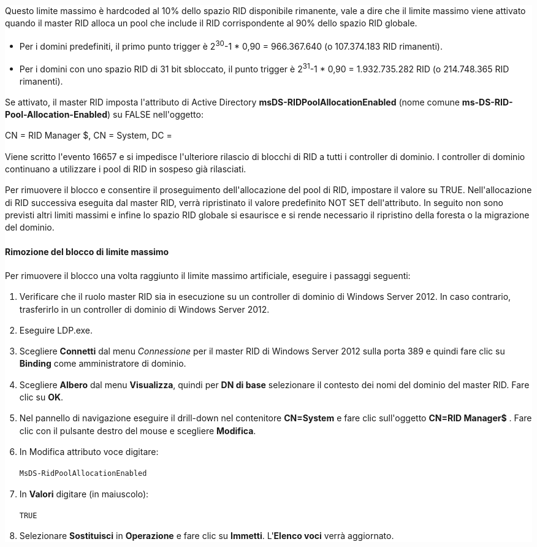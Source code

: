 Questo limite massimo è hardcoded al 10% dello spazio RID disponibile rimanente, vale a dire che il limite massimo viene attivato quando il master RID alloca un pool che include il RID corrispondente al 90% dello spazio RID globale.  
  
-   Per i domini predefiniti, il primo punto trigger è 2<sup>30</sup>-1 * 0,90 = 966.367.640 (o 107.374.183 RID rimanenti).  
  
-   Per i domini con uno spazio RID di 31 bit sbloccato, il punto trigger è 2<sup>31</sup>-1 * 0,90 = 1.932.735.282 RID (o 214.748.365 RID rimanenti).  
  
Se attivato, il master RID imposta l'attributo di Active Directory **msDS-RIDPoolAllocationEnabled** (nome comune **ms-DS-RID-Pool-Allocation-Enabled**) su FALSE nell'oggetto:  
  
CN = RID Manager $, CN = System, DC = *<domain>*  
  
Viene scritto l'evento 16657 e si impedisce l'ulteriore rilascio di blocchi di RID a tutti i controller di dominio. I controller di dominio continuano a utilizzare i pool di RID in sospeso già rilasciati.  
  
Per rimuovere il blocco e consentire il proseguimento dell'allocazione del pool di RID, impostare il valore su TRUE. Nell'allocazione di RID successiva eseguita dal master RID, verrà ripristinato il valore predefinito NOT SET dell'attributo. In seguito non sono previsti altri limiti massimi e infine lo spazio RID globale si esaurisce e si rende necessario il ripristino della foresta o la migrazione del dominio.  
  
#### <a name="removing-the-ceiling-block"></a>Rimozione del blocco di limite massimo  
Per rimuovere il blocco una volta raggiunto il limite massimo artificiale, eseguire i passaggi seguenti:  
  
1.  Verificare che il ruolo master RID sia in esecuzione su un controller di dominio di Windows Server 2012. In caso contrario, trasferirlo in un controller di dominio di Windows Server 2012.  
  
2.  Eseguire LDP.exe.  
  
3.  Scegliere **Connetti** dal menu *Connessione* per il master RID di Windows Server 2012 sulla porta 389 e quindi fare clic su **Binding** come amministratore di dominio.  
  
4.  Scegliere **Albero** dal menu **Visualizza**, quindi per **DN di base** selezionare il contesto dei nomi del dominio del master RID. Fare clic su **OK**.  
  
5.  Nel pannello di navigazione eseguire il drill-down nel contenitore **CN=System** e fare clic sull'oggetto **CN=RID Manager$** . Fare clic con il pulsante destro del mouse e scegliere **Modifica**.  
  
6.  In Modifica attributo voce digitare:  
  
    ```  
    MsDS-RidPoolAllocationEnabled  
    ```  
  
7.  In **Valori** digitare (in maiuscolo):  
  
    ```  
    TRUE  
    ```  
  
8.  Selezionare **Sostituisci** in **Operazione** e fare clic su **Immetti**. L'**Elenco voci** verrà aggiornato.  
  
